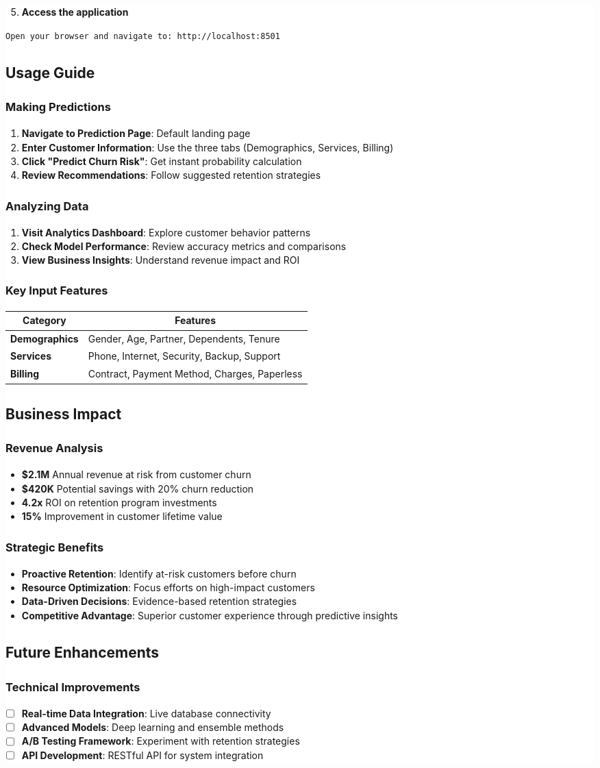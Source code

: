 5. **Access the application**
```
Open your browser and navigate to: http://localhost:8501
```

## Usage Guide

### Making Predictions

1. **Navigate to Prediction Page**: Default landing page
2. **Enter Customer Information**: Use the three tabs (Demographics, Services, Billing)
3. **Click "Predict Churn Risk"**: Get instant probability calculation
4. **Review Recommendations**: Follow suggested retention strategies

### Analyzing Data

1. **Visit Analytics Dashboard**: Explore customer behavior patterns
2. **Check Model Performance**: Review accuracy metrics and comparisons
3. **View Business Insights**: Understand revenue impact and ROI

### Key Input Features

| Category | Features |
|----------|----------|
| **Demographics** | Gender, Age, Partner, Dependents, Tenure |
| **Services** | Phone, Internet, Security, Backup, Support |
| **Billing** | Contract, Payment Method, Charges, Paperless |

## Business Impact

### Revenue Analysis
- **$2.1M** Annual revenue at risk from customer churn
- **$420K** Potential savings with 20% churn reduction
- **4.2x** ROI on retention program investments
- **15%** Improvement in customer lifetime value

### Strategic Benefits
- **Proactive Retention**: Identify at-risk customers before churn
- **Resource Optimization**: Focus efforts on high-impact customers
- **Data-Driven Decisions**: Evidence-based retention strategies
- **Competitive Advantage**: Superior customer experience through predictive insights

## Future Enhancements

### Technical Improvements
- [ ] **Real-time Data Integration**: Live database connectivity
- [ ] **Advanced Models**: Deep learning and ensemble methods
- [ ] **A/B Testing Framework**: Experiment with retention strategies
- [ ] **API Development**: RESTful API for system integration

